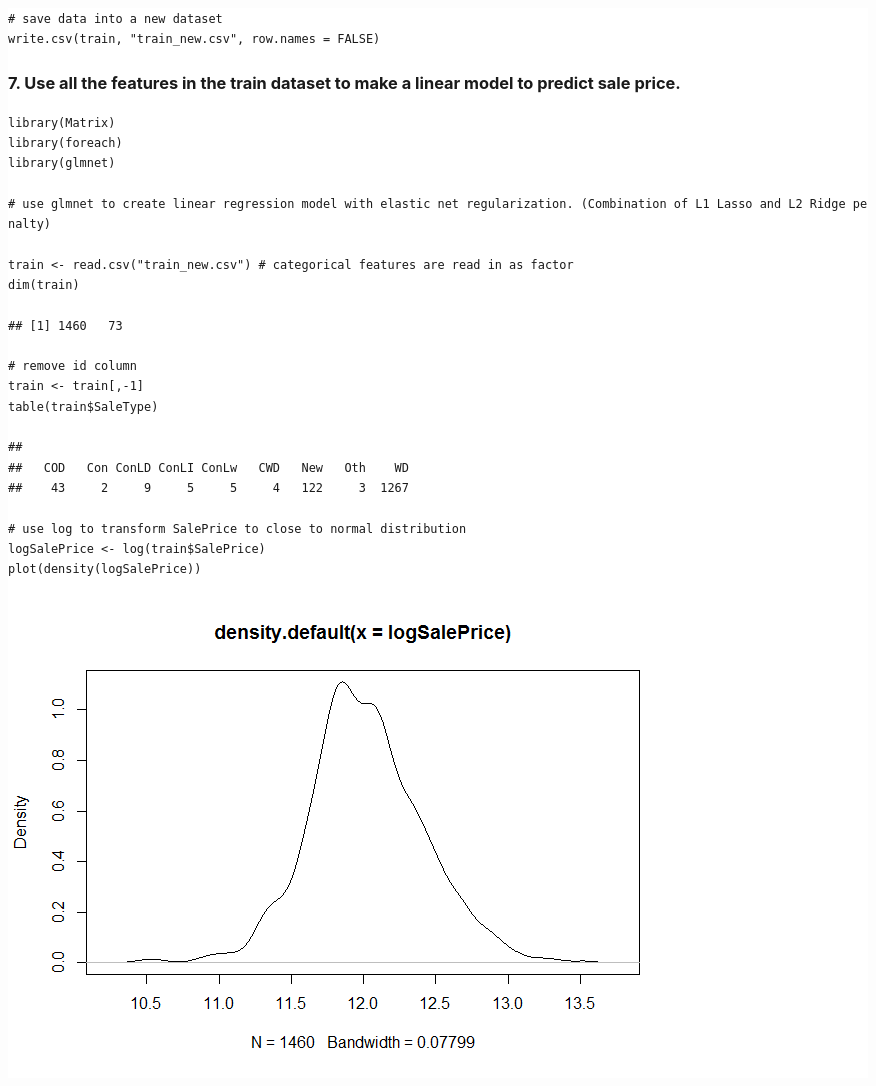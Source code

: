     # save data into a new dataset
    write.csv(train, "train_new.csv", row.names = FALSE)

### 7. Use all the features in the train dataset to make a linear model to predict sale price.

    library(Matrix)
    library(foreach)
    library(glmnet)

    # use glmnet to create linear regression model with elastic net regularization. (Combination of L1 Lasso and L2 Ridge penalty)

    train <- read.csv("train_new.csv") # categorical features are read in as factor
    dim(train)

    ## [1] 1460   73

    # remove id column
    train <- train[,-1]
    table(train$SaleType)

    ## 
    ##   COD   Con ConLD ConLI ConLw   CWD   New   Oth    WD 
    ##    43     2     9     5     5     4   122     3  1267

    # use log to transform SalePrice to close to normal distribution
    logSalePrice <- log(train$SalePrice)
    plot(density(logSalePrice))

![](HW3_ZhenningTan_files/figure-markdown_strict/unnamed-chunk-8-1.png)